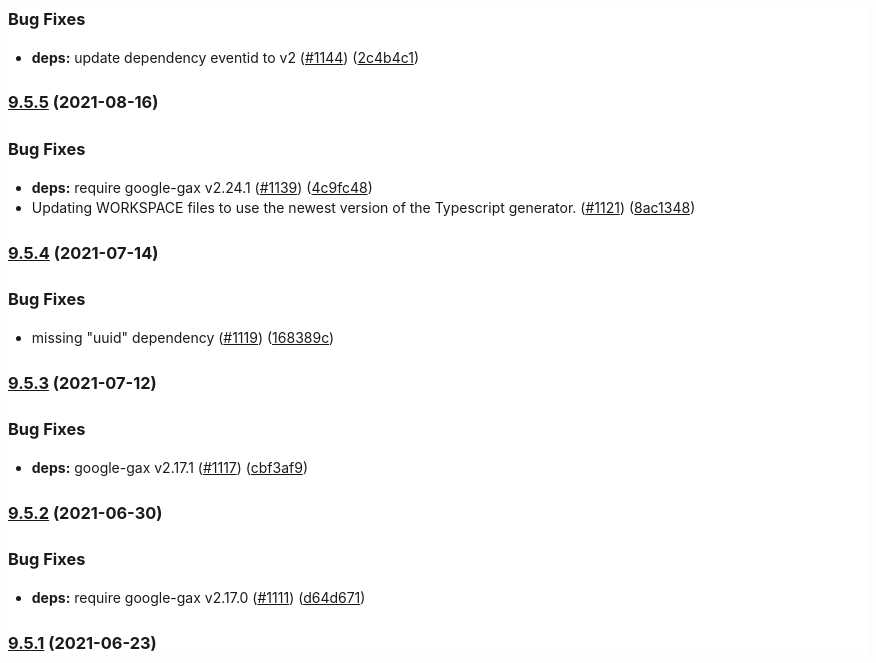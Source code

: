 
### Bug Fixes

* **deps:** update dependency eventid to v2 ([#1144](https://www.github.com/googleapis/nodejs-logging/issues/1144)) ([2c4b4c1](https://www.github.com/googleapis/nodejs-logging/commit/2c4b4c1bca7859cd15fd611653d8b35983fe5915))

### [9.5.5](https://www.github.com/googleapis/nodejs-logging/compare/v9.5.4...v9.5.5) (2021-08-16)


### Bug Fixes

* **deps:** require google-gax v2.24.1 ([#1139](https://www.github.com/googleapis/nodejs-logging/issues/1139)) ([4c9fc48](https://www.github.com/googleapis/nodejs-logging/commit/4c9fc486cab8aac21b50cebb0e25990f7cffeccf))
* Updating WORKSPACE files to use the newest version of the Typescript generator. ([#1121](https://www.github.com/googleapis/nodejs-logging/issues/1121)) ([8ac1348](https://www.github.com/googleapis/nodejs-logging/commit/8ac1348b18fc07ad79e5d06ea945eb92d9f24bc9))

### [9.5.4](https://www.github.com/googleapis/nodejs-logging/compare/v9.5.3...v9.5.4) (2021-07-14)


### Bug Fixes

* missing "uuid" dependency ([#1119](https://www.github.com/googleapis/nodejs-logging/issues/1119)) ([168389c](https://www.github.com/googleapis/nodejs-logging/commit/168389ce885e6e00c7f8d87fbda2564077ff5356))

### [9.5.3](https://www.github.com/googleapis/nodejs-logging/compare/v9.5.2...v9.5.3) (2021-07-12)


### Bug Fixes

* **deps:** google-gax v2.17.1 ([#1117](https://www.github.com/googleapis/nodejs-logging/issues/1117)) ([cbf3af9](https://www.github.com/googleapis/nodejs-logging/commit/cbf3af964225dfdf1bb23406ffbfd71202c7b6ca))

### [9.5.2](https://www.github.com/googleapis/nodejs-logging/compare/v9.5.1...v9.5.2) (2021-06-30)


### Bug Fixes

* **deps:** require google-gax v2.17.0 ([#1111](https://www.github.com/googleapis/nodejs-logging/issues/1111)) ([d64d671](https://www.github.com/googleapis/nodejs-logging/commit/d64d67190dddf0318ca47eb8528e4b9052e3a9c0))

### [9.5.1](https://www.github.com/googleapis/nodejs-logging/compare/v9.5.0...v9.5.1) (2021-06-23)
